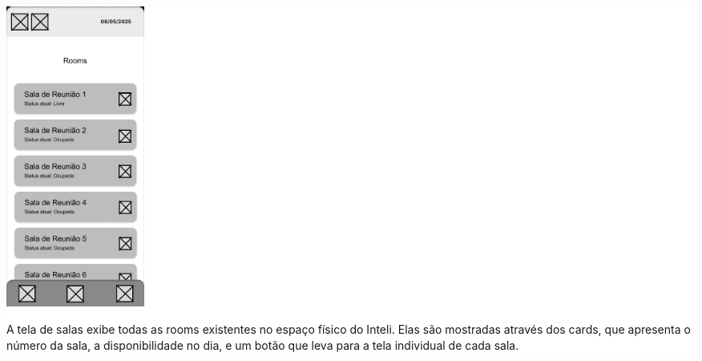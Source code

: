 <img src='../assets/wad/prototipos/baixa/3.png' width='20%'>

A tela de salas exibe todas as rooms existentes no espaço físico do Inteli. Elas são mostradas através dos cards, que apresenta o número da sala, a disponibilidade no dia, e um botão que leva para a tela individual de cada sala.
